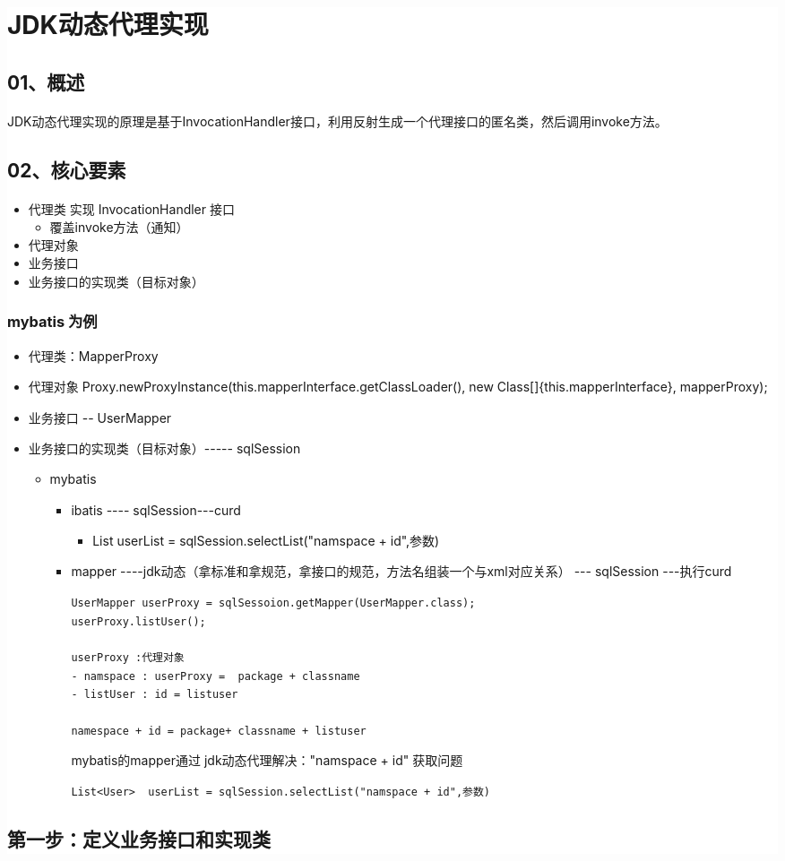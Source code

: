 # JDK动态代理实现



## 01、概述

JDK动态代理实现的原理是基于InvocationHandler接口，利用反射生成一个代理接口的匿名类，然后调用invoke方法。

## 02、核心要素

- 代理类 实现 InvocationHandler 接口
  - 覆盖invoke方法（通知）
- 代理对象
- 业务接口
- 业务接口的实现类（目标对象）



### mybatis 为例

- 代理类：MapperProxy

- 代理对象  Proxy.newProxyInstance(this.mapperInterface.getClassLoader(), new Class[]{this.mapperInterface}, mapperProxy);

- 业务接口 -- UserMapper

- 业务接口的实现类（目标对象）-----  sqlSession

  - mybatis 

    - ibatis ---- sqlSession---curd

      - List<User>  userList = sqlSession.selectList("namspace + id",参数)

    - mapper ----jdk动态（拿标准和拿规范，拿接口的规范，方法名组装一个与xml对应关系） --- sqlSession ---执行curd

      ```
      UserMapper userProxy = sqlSessoion.getMapper(UserMapper.class);
      userProxy.listUser();
      
      userProxy :代理对象
      - namspace : userProxy =  package + classname
      - listUser : id = listuser
      
      namespace + id = package+ classname + listuser
      ```

      

      mybatis的mapper通过 jdk动态代理解决："namspace + id"  获取问题

      ```
      List<User>  userList = sqlSession.selectList("namspace + id",参数)
      ```

      

## 第一步：定义业务接口和实现类
